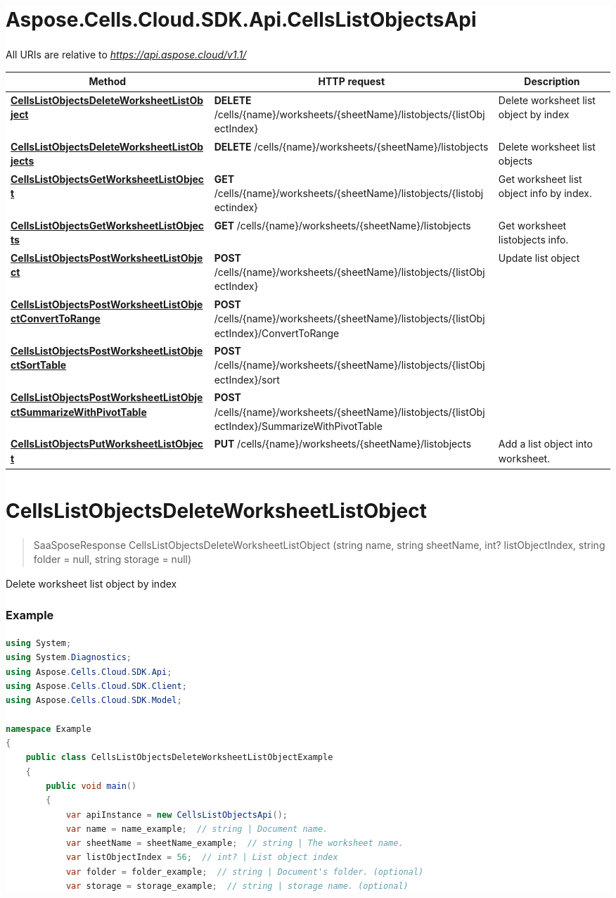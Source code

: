 # Aspose.Cells.Cloud.SDK.Api.CellsListObjectsApi

All URIs are relative to *https://api.aspose.cloud/v1.1/*

Method | HTTP request | Description
------------- | ------------- | -------------
[**CellsListObjectsDeleteWorksheetListObject**](CellsListObjectsApi.md#cellslistobjectsdeleteworksheetlistobject) | **DELETE** /cells/{name}/worksheets/{sheetName}/listobjects/{listObjectIndex} | Delete worksheet list object by index
[**CellsListObjectsDeleteWorksheetListObjects**](CellsListObjectsApi.md#cellslistobjectsdeleteworksheetlistobjects) | **DELETE** /cells/{name}/worksheets/{sheetName}/listobjects | Delete worksheet list objects
[**CellsListObjectsGetWorksheetListObject**](CellsListObjectsApi.md#cellslistobjectsgetworksheetlistobject) | **GET** /cells/{name}/worksheets/{sheetName}/listobjects/{listobjectindex} | Get worksheet list object info by index.
[**CellsListObjectsGetWorksheetListObjects**](CellsListObjectsApi.md#cellslistobjectsgetworksheetlistobjects) | **GET** /cells/{name}/worksheets/{sheetName}/listobjects | Get worksheet listobjects info.
[**CellsListObjectsPostWorksheetListObject**](CellsListObjectsApi.md#cellslistobjectspostworksheetlistobject) | **POST** /cells/{name}/worksheets/{sheetName}/listobjects/{listObjectIndex} | Update  list object 
[**CellsListObjectsPostWorksheetListObjectConvertToRange**](CellsListObjectsApi.md#cellslistobjectspostworksheetlistobjectconverttorange) | **POST** /cells/{name}/worksheets/{sheetName}/listobjects/{listObjectIndex}/ConvertToRange | 
[**CellsListObjectsPostWorksheetListObjectSortTable**](CellsListObjectsApi.md#cellslistobjectspostworksheetlistobjectsorttable) | **POST** /cells/{name}/worksheets/{sheetName}/listobjects/{listObjectIndex}/sort | 
[**CellsListObjectsPostWorksheetListObjectSummarizeWithPivotTable**](CellsListObjectsApi.md#cellslistobjectspostworksheetlistobjectsummarizewithpivottable) | **POST** /cells/{name}/worksheets/{sheetName}/listobjects/{listObjectIndex}/SummarizeWithPivotTable | 
[**CellsListObjectsPutWorksheetListObject**](CellsListObjectsApi.md#cellslistobjectsputworksheetlistobject) | **PUT** /cells/{name}/worksheets/{sheetName}/listobjects | Add a list object into worksheet.


<a name="cellslistobjectsdeleteworksheetlistobject"></a>
# **CellsListObjectsDeleteWorksheetListObject**
> SaaSposeResponse CellsListObjectsDeleteWorksheetListObject (string name, string sheetName, int? listObjectIndex, string folder = null, string storage = null)

Delete worksheet list object by index

### Example
```csharp
using System;
using System.Diagnostics;
using Aspose.Cells.Cloud.SDK.Api;
using Aspose.Cells.Cloud.SDK.Client;
using Aspose.Cells.Cloud.SDK.Model;

namespace Example
{
    public class CellsListObjectsDeleteWorksheetListObjectExample
    {
        public void main()
        {
            var apiInstance = new CellsListObjectsApi();
            var name = name_example;  // string | Document name.
            var sheetName = sheetName_example;  // string | The worksheet name.
            var listObjectIndex = 56;  // int? | List object index
            var folder = folder_example;  // string | Document's folder. (optional) 
            var storage = storage_example;  // string | storage name. (optional) 

```